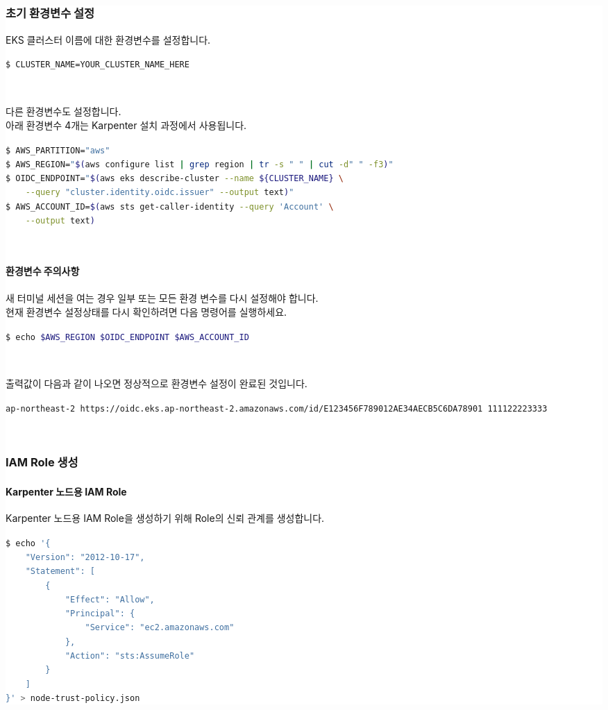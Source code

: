 ### 초기 환경변수 설정

EKS 클러스터 이름에 대한 환경변수를 설정합니다.

```bash
$ CLUSTER_NAME=YOUR_CLUSTER_NAME_HERE
```

&nbsp;

다른 환경변수도 설정합니다.  
아래 환경변수 4개는 Karpenter 설치 과정에서 사용됩니다.

```bash
$ AWS_PARTITION="aws"
$ AWS_REGION="$(aws configure list | grep region | tr -s " " | cut -d" " -f3)"
$ OIDC_ENDPOINT="$(aws eks describe-cluster --name ${CLUSTER_NAME} \
    --query "cluster.identity.oidc.issuer" --output text)"
$ AWS_ACCOUNT_ID=$(aws sts get-caller-identity --query 'Account' \
    --output text)
```

&nbsp;

#### 환경변수 주의사항

새 터미널 세션을 여는 경우 일부 또는 모든 환경 변수를 다시 설정해야 합니다.  
현재 환경변수 설정상태를 다시 확인하려면 다음 명령어를 실행하세요.

```bash
$ echo $AWS_REGION $OIDC_ENDPOINT $AWS_ACCOUNT_ID
```

&nbsp;

출력값이 다음과 같이 나오면 정상적으로 환경변수 설정이 완료된 것입니다.

```bash
ap-northeast-2 https://oidc.eks.ap-northeast-2.amazonaws.com/id/E123456F789012AE34AECB5C6DA78901 111122223333
```

&nbsp;

### IAM Role 생성

#### Karpenter 노드용 IAM Role

Karpenter 노드용 IAM Role을 생성하기 위해 Role의 신뢰 관계를 생성합니다.

```bash
$ echo '{
    "Version": "2012-10-17",
    "Statement": [
        {
            "Effect": "Allow",
            "Principal": {
                "Service": "ec2.amazonaws.com"
            },
            "Action": "sts:AssumeRole"
        }
    ]
}' > node-trust-policy.json
```
